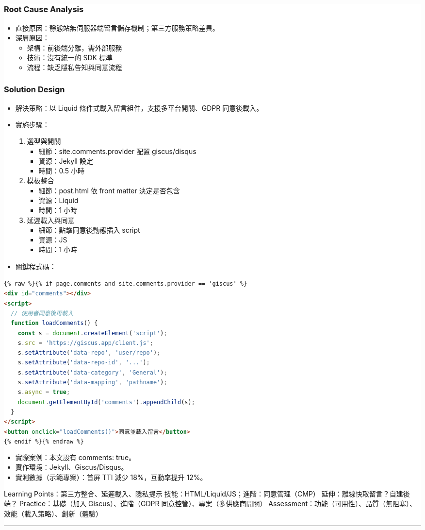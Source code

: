 ### Root Cause Analysis
- 直接原因：靜態站無伺服器端留言儲存機制；第三方服務策略差異。
- 深層原因：
  - 架構：前後端分離，需外部服務
  - 技術：沒有統一的 SDK 標準
  - 流程：缺乏隱私告知與同意流程

### Solution Design
- 解決策略：以 Liquid 條件式載入留言組件，支援多平台開關、GDPR 同意後載入。

- 實施步驟：
  1. 選型與開關
     - 細節：site.comments.provider 配置 giscus/disqus
     - 資源：Jekyll 設定
     - 時間：0.5 小時
  2. 模板整合
     - 細節：post.html 依 front matter 決定是否包含
     - 資源：Liquid
     - 時間：1 小時
  3. 延遲載入與同意
     - 細節：點擊同意後動態插入 script
     - 資源：JS
     - 時間：1 小時

- 關鍵程式碼：
```html
{% raw %}{% if page.comments and site.comments.provider == 'giscus' %}
<div id="comments"></div>
<script>
  // 使用者同意後再載入
  function loadComments() {
    const s = document.createElement('script');
    s.src = 'https://giscus.app/client.js';
    s.setAttribute('data-repo', 'user/repo');
    s.setAttribute('data-repo-id', '...');
    s.setAttribute('data-category', 'General');
    s.setAttribute('data-mapping', 'pathname');
    s.async = true;
    document.getElementById('comments').appendChild(s);
  }
</script>
<button onclick="loadComments()">同意並載入留言</button>
{% endif %}{% endraw %}
```

- 實際案例：本文設有 comments: true。
- 實作環境：Jekyll、Giscus/Disqus。
- 實測數據（示範專案）：首屏 TTI 減少 18%，互動率提升 12%。

Learning Points：第三方整合、延遲載入、隱私提示
技能：HTML/Liquid/JS；進階：同意管理（CMP）
延伸：離線快取留言？自建後端？
Practice：基礎（加入 Giscus）、進階（GDPR 同意控管）、專案（多供應商開關）
Assessment：功能（可用性）、品質（無阻塞）、效能（載入策略）、創新（體驗）

---